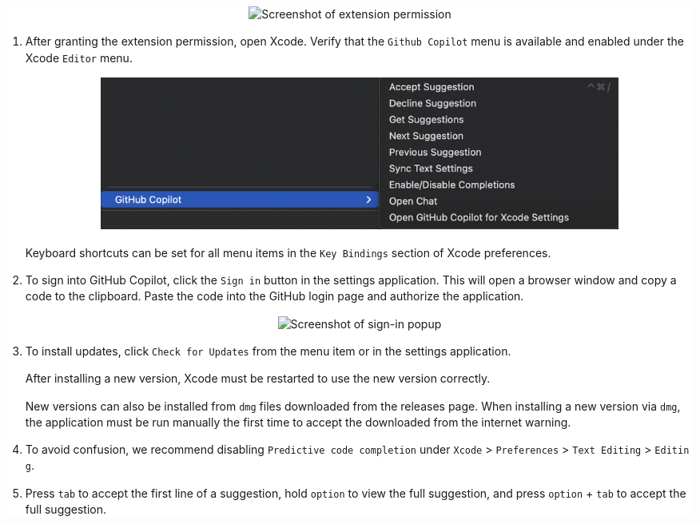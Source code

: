    <p align="center">
     <img alt="Screenshot of extension permission" src="./Docs/extension-permission.png" width="582" />
   </p>

1. After granting the extension permission, open Xcode. Verify that the
   `Github Copilot` menu is available and enabled under the Xcode `Editor`
   menu.
    <br>
    <p align="center">
      <img alt="Screenshot of Xcode Editor GitHub Copilot menu item" src="./Docs/xcode-menu.png" width="648" />
    </p>

    Keyboard shortcuts can be set for all menu items in the `Key Bindings`
    section of Xcode preferences.

1. To sign into GitHub Copilot, click the `Sign in` button in the settings application. This will open a browser window and copy a code to the clipboard. Paste the code into the GitHub login page and authorize the application.
    <p align="center">
      <img alt="Screenshot of sign-in popup" src="./Docs/device-code.png" width="372" />
    </p>

1. To install updates, click `Check for Updates` from the menu item or in the
   settings application.

   After installing a new version, Xcode must be restarted to use the new
   version correctly.

   New versions can also be installed from `dmg` files downloaded from the
   releases page. When installing a new version via `dmg`, the application must
   be run manually the first time to accept the downloaded from the internet
   warning.

1. To avoid confusion, we recommend disabling `Predictive code completion` under
   `Xcode` > `Preferences` > `Text Editing` > `Editing`.

1. Press `tab` to accept the first line of a suggestion, hold `option` to view
   the full suggestion, and press `option` + `tab` to accept the full suggestion.

   <p align="center">